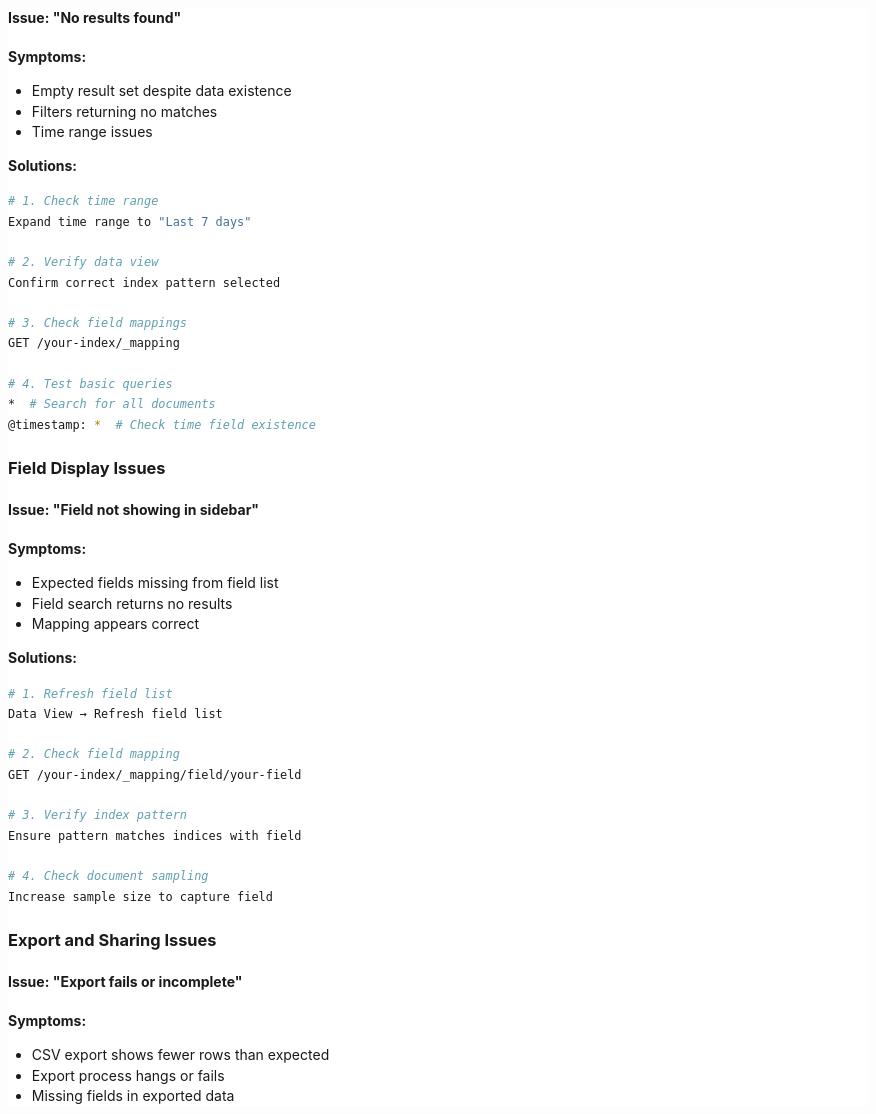 #### Issue: "No results found"

**Symptoms:**
- Empty result set despite data existence
- Filters returning no matches
- Time range issues

**Solutions:**
```bash
# 1. Check time range
Expand time range to "Last 7 days"

# 2. Verify data view
Confirm correct index pattern selected

# 3. Check field mappings
GET /your-index/_mapping

# 4. Test basic queries
*  # Search for all documents
@timestamp: *  # Check time field existence
```

### Field Display Issues

#### Issue: "Field not showing in sidebar"

**Symptoms:**
- Expected fields missing from field list
- Field search returns no results
- Mapping appears correct

**Solutions:**
```bash
# 1. Refresh field list
Data View → Refresh field list

# 2. Check field mapping
GET /your-index/_mapping/field/your-field

# 3. Verify index pattern
Ensure pattern matches indices with field

# 4. Check document sampling
Increase sample size to capture field
```

### Export and Sharing Issues

#### Issue: "Export fails or incomplete"

**Symptoms:**
- CSV export shows fewer rows than expected
- Export process hangs or fails
- Missing fields in exported data
